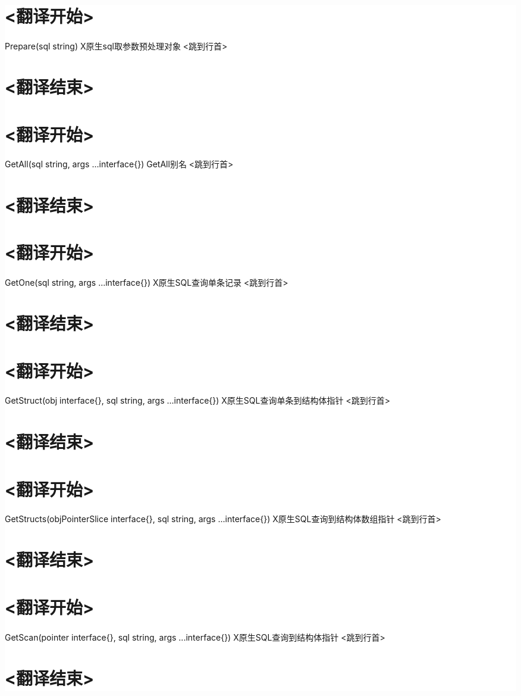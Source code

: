 # <翻译开始>
Prepare(sql string)
X原生sql取参数预处理对象
<跳到行首>
# <翻译结束>

# <翻译开始>
GetAll(sql string, args ...interface{})
GetAll别名
<跳到行首>
# <翻译结束>

# <翻译开始>
GetOne(sql string, args ...interface{})
X原生SQL查询单条记录
<跳到行首>
# <翻译结束>

# <翻译开始>
GetStruct(obj interface{}, sql string, args ...interface{})
X原生SQL查询单条到结构体指针
<跳到行首>
# <翻译结束>

# <翻译开始>
GetStructs(objPointerSlice interface{}, sql string, args ...interface{})
X原生SQL查询到结构体数组指针
<跳到行首>
# <翻译结束>

# <翻译开始>
GetScan(pointer interface{}, sql string, args ...interface{})
X原生SQL查询到结构体指针
<跳到行首>
# <翻译结束>
